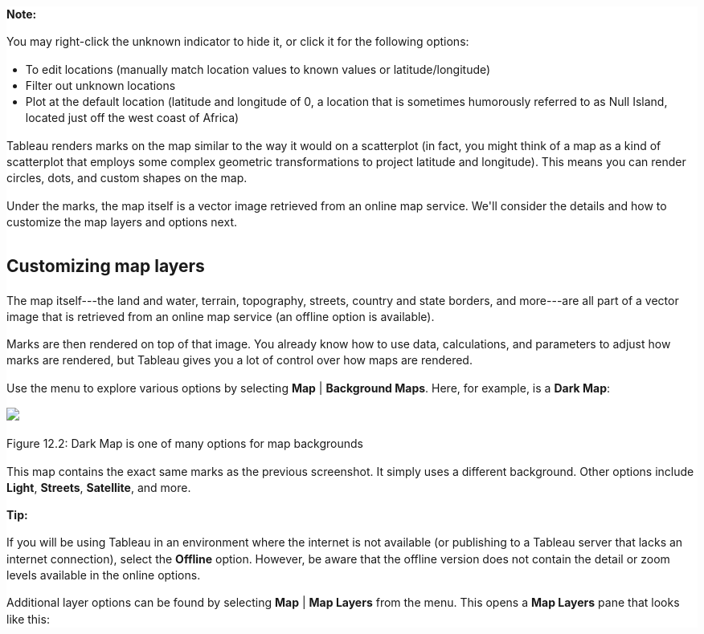 **Note:**

You may right-click the unknown indicator to hide it, or click it for
the following options:

-   To edit locations (manually match location values to known values or
    latitude/longitude)
-   Filter out unknown locations
-   Plot at the default location (latitude and longitude of 0,
    a location that is sometimes humorously referred to as Null Island,
    located just off the west coast of Africa)


Tableau renders marks on the map similar to the
way it would on a scatterplot (in fact, you might think of a map as a
kind of scatterplot that employs some complex geometric transformations
to project latitude and longitude). This means you can render circles,
dots, and custom shapes on the map.

Under the marks, the map itself is a vector image retrieved from an
online map service. We\'ll consider the details and how to customize the
map layers and options next.

Customizing map layers
----------------------

The map itself---the land and water, terrain,
topography, streets, country and state borders, and more---are all part
of a vector image that is retrieved from an online map service (an
offline option is available).

Marks are then rendered on top of that image. You already know how to
use data, calculations, and parameters to adjust how marks are rendered,
but Tableau gives you a lot of control over how maps are rendered.

Use the menu to explore various options by selecting **Map** \|
**Background Maps**. Here, for example, is a **Dark Map**:

![](./images/B16021_12_02.png)

Figure 12.2: Dark Map is one of many options for map backgrounds

This map contains the exact same marks as the previous screenshot. It
simply uses a different background. Other options
include **Light**, **Streets**, **Satellite**, and more.

**Tip:**

If you will be using Tableau in an environment where the internet is not
available (or publishing to a Tableau server that lacks an internet
connection), select the **Offline** option. However, be aware that the
offline version does not contain the detail or zoom levels available in
the online options.


Additional layer options can be found by selecting **Map** \| **Map
Layers** from the menu. This opens a **Map Layers** pane that looks like
this:
